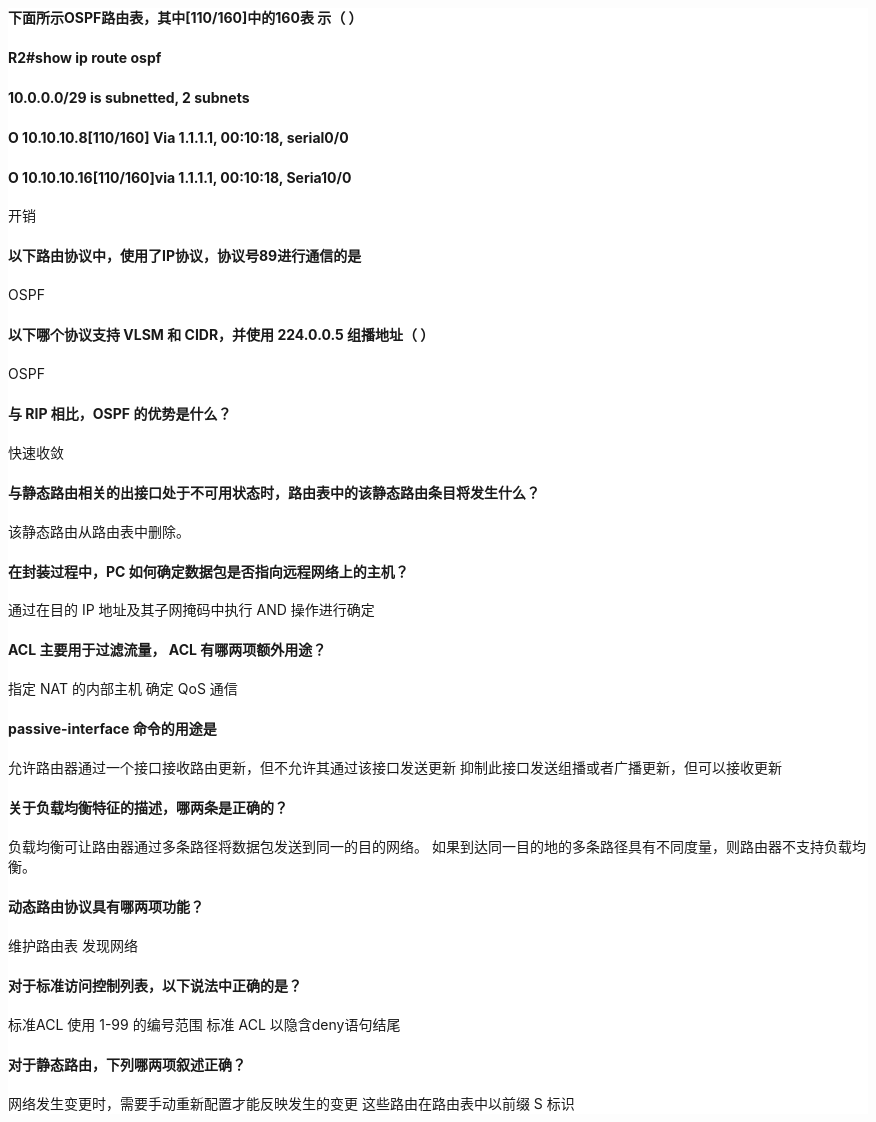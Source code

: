 #### 下面所示OSPF路由表，其中[110/160]中的160表 示（      ）

#### **R2#show ip route ospf**

####         10.0.0.0/29 is subnetted, 2 subnets

#### O     10.10.10.8[110/160] Via 1.1.1.1, 00:10:18, serial0/0

#### O     10.10.10.16[110/160]via 1.1.1.1, 00:10:18, Seria10/0

开销

#### 以下路由协议中，使用了IP协议，协议号89进行通信的是

OSPF

#### 以下哪个协议支持 VLSM 和 CIDR，并使用 224.0.0.5 组播地址（   ）

OSPF

#### 与 RIP 相比，OSPF 的优势是什么？ 

快速收敛

#### 与静态路由相关的出接口处于不可用状态时，路由表中的该静态路由条目将发生什么？

该静态路由从路由表中删除。

#### 在封装过程中，PC 如何确定数据包是否指向远程网络上的主机？

通过在目的 IP 地址及其子网掩码中执行 AND 操作进行确定

#### ACL 主要用于过滤流量， ACL 有哪两项额外用途？

指定 NAT 的内部主机			确定 QoS 通信

#### passive-interface 命令的用途是

允许路由器通过一个接口接收路由更新，但不允许其通过该接口发送更新	抑制此接口发送组播或者广播更新，但可以接收更新

#### 关于负载均衡特征的描述，哪两条是正确的？

负载均衡可让路由器通过多条路径将数据包发送到同一的目的网络。	如果到达同一目的地的多条路径具有不同度量，则路由器不支持负载均衡。

#### 动态路由协议具有哪两项功能？

维护路由表	发现网络

#### 对于标准访问控制列表，以下说法中正确的是？

标准ACL 使用 1-99 的编号范围	标准 ACL 以隐含deny语句结尾

#### 对于静态路由，下列哪两项叙述正确？

网络发生变更时，需要手动重新配置才能反映发生的变更	这些路由在路由表中以前缀 S 标识
